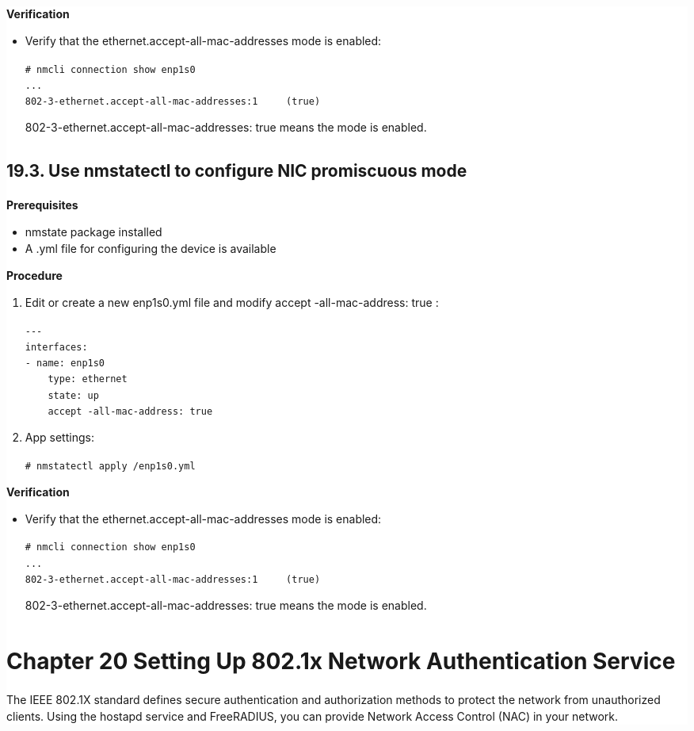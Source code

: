 **Verification**

- Verify that the ethernet.accept-all-mac-addresses mode is enabled:
    ```
    # nmcli connection show enp1s0
    ...
    802-3-ethernet.accept-all-mac-addresses:1     (true)
    ```
    802-3-ethernet.accept-all-mac-addresses: true means the mode is enabled.

## 19.3. Use nmstatectl to configure NIC promiscuous mode

**Prerequisites**

- nmstate package installed
- A .yml file for configuring the device is available

**Procedure**

1. Edit or create a new enp1s0.yml file and modify accept -all-mac-address: true :
    ```
    ---
    interfaces:
    - name: enp1s0
        type: ethernet
        state: up
        accept -all-mac-address: true
    ```
2. App settings:
    ```
    # nmstatectl apply /enp1s0.yml
    ```

**Verification**

- Verify that the ethernet.accept-all-mac-addresses mode is enabled:
    ```
    # nmcli connection show enp1s0
    ...
    802-3-ethernet.accept-all-mac-addresses:1     (true)
    ```
    802-3-ethernet.accept-all-mac-addresses: true means the mode is enabled.

# Chapter 20 Setting Up 802.1x Network Authentication Service

The IEEE 802.1X standard defines secure authentication and authorization methods to protect the network from unauthorized clients. Using the hostapd service and FreeRADIUS, you can provide Network Access Control (NAC) in your network.
